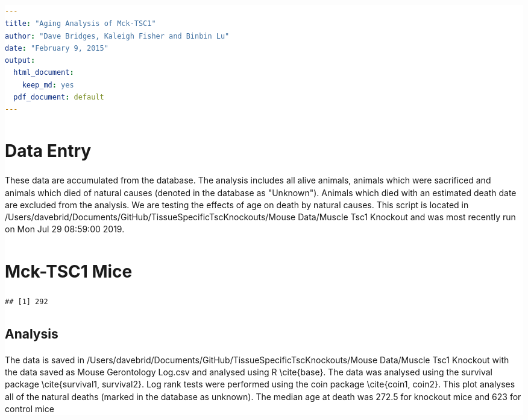```yaml
---
title: "Aging Analysis of Mck-TSC1"
author: "Dave Bridges, Kaleigh Fisher and Binbin Lu"
date: "February 9, 2015"
output:
  html_document:
    keep_md: yes
  pdf_document: default
---
```




# Data Entry

These data are accumulated from the database.  The analysis includes all alive animals, animals which were sacrificed and animals which died of natural causes (denoted in the database as "Unknown").  Animals which died with an estimated death date are excluded from the analysis.  We are testing the effects of age on death by natural causes.  This script is located in /Users/davebrid/Documents/GitHub/TissueSpecificTscKnockouts/Mouse Data/Muscle Tsc1 Knockout and was most recently run on Mon Jul 29 08:59:00 2019.



# Mck-TSC1 Mice

```
## [1] 292
```

## Analysis

The data is saved in /Users/davebrid/Documents/GitHub/TissueSpecificTscKnockouts/Mouse Data/Muscle Tsc1 Knockout with the data saved as Mouse Gerontology Log.csv and analysed using R \cite{base}.
The data was analysed using the survival package \cite{survival1, survival2}.  Log rank tests were performed using the coin package \cite{coin1, coin2}.
This plot analyses all of the natural deaths (marked in the database as unknown).  The median age at death was 272.5 for knockout mice and 623 for control mice
